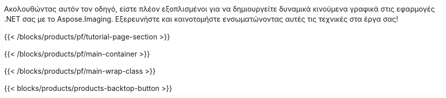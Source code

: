 Ακολουθώντας αυτόν τον οδηγό, είστε πλέον εξοπλισμένοι για να δημιουργείτε δυναμικά κινούμενα γραφικά στις εφαρμογές .NET σας με το Aspose.Imaging. Εξερευνήστε και καινοτομήστε ενσωματώνοντας αυτές τις τεχνικές στα έργα σας!

{{< /blocks/products/pf/tutorial-page-section >}}

{{< /blocks/products/pf/main-container >}}

{{< /blocks/products/pf/main-wrap-class >}}

{{< blocks/products/products-backtop-button >}}